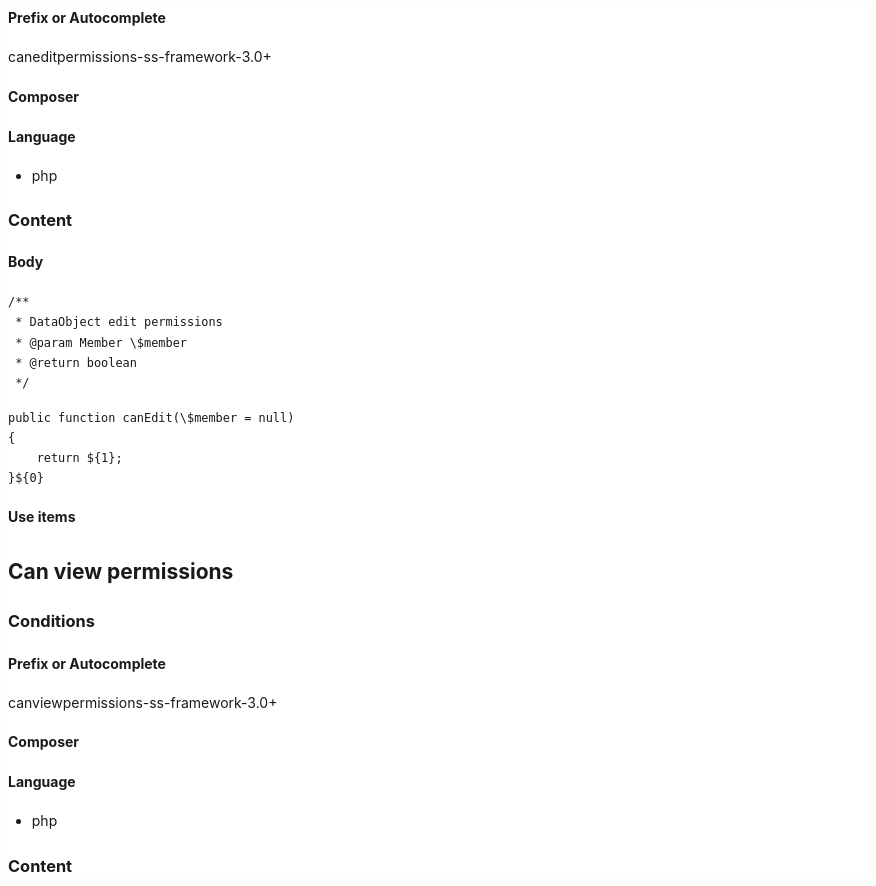 #### Prefix or Autocomplete


caneditpermissions-ss-framework-3.0+

#### Composer



#### Language


 - php

### Content

#### Body

```
/**
 * DataObject edit permissions
 * @param Member \$member
 * @return boolean
 */

```

```
public function canEdit(\$member = null)
{
	return ${1};
}${0}
```

#### Use items



## Can view permissions

### Conditions

#### Prefix or Autocomplete


canviewpermissions-ss-framework-3.0+

#### Composer



#### Language


 - php

### Content
